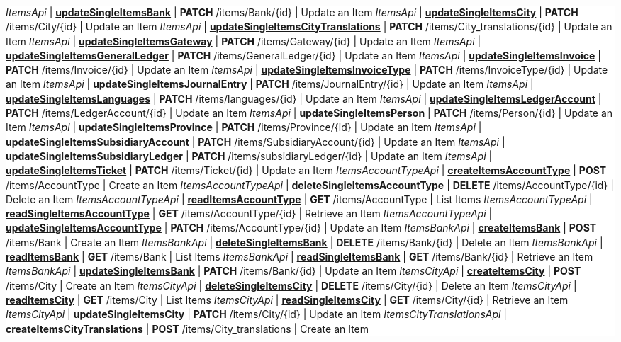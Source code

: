 *ItemsApi* | [**updateSingleItemsBank**](docs/Api/ItemsApi.md#updatesingleitemsbank) | **PATCH** /items/Bank/{id} | Update an Item
*ItemsApi* | [**updateSingleItemsCity**](docs/Api/ItemsApi.md#updatesingleitemscity) | **PATCH** /items/City/{id} | Update an Item
*ItemsApi* | [**updateSingleItemsCityTranslations**](docs/Api/ItemsApi.md#updatesingleitemscitytranslations) | **PATCH** /items/City_translations/{id} | Update an Item
*ItemsApi* | [**updateSingleItemsGateway**](docs/Api/ItemsApi.md#updatesingleitemsgateway) | **PATCH** /items/Gateway/{id} | Update an Item
*ItemsApi* | [**updateSingleItemsGeneralLedger**](docs/Api/ItemsApi.md#updatesingleitemsgeneralledger) | **PATCH** /items/GeneralLedger/{id} | Update an Item
*ItemsApi* | [**updateSingleItemsInvoice**](docs/Api/ItemsApi.md#updatesingleitemsinvoice) | **PATCH** /items/Invoice/{id} | Update an Item
*ItemsApi* | [**updateSingleItemsInvoiceType**](docs/Api/ItemsApi.md#updatesingleitemsinvoicetype) | **PATCH** /items/InvoiceType/{id} | Update an Item
*ItemsApi* | [**updateSingleItemsJournalEntry**](docs/Api/ItemsApi.md#updatesingleitemsjournalentry) | **PATCH** /items/JournalEntry/{id} | Update an Item
*ItemsApi* | [**updateSingleItemsLanguages**](docs/Api/ItemsApi.md#updatesingleitemslanguages) | **PATCH** /items/languages/{id} | Update an Item
*ItemsApi* | [**updateSingleItemsLedgerAccount**](docs/Api/ItemsApi.md#updatesingleitemsledgeraccount) | **PATCH** /items/LedgerAccount/{id} | Update an Item
*ItemsApi* | [**updateSingleItemsPerson**](docs/Api/ItemsApi.md#updatesingleitemsperson) | **PATCH** /items/Person/{id} | Update an Item
*ItemsApi* | [**updateSingleItemsProvince**](docs/Api/ItemsApi.md#updatesingleitemsprovince) | **PATCH** /items/Province/{id} | Update an Item
*ItemsApi* | [**updateSingleItemsSubsidiaryAccount**](docs/Api/ItemsApi.md#updatesingleitemssubsidiaryaccount) | **PATCH** /items/SubsidiaryAccount/{id} | Update an Item
*ItemsApi* | [**updateSingleItemsSubsidiaryLedger**](docs/Api/ItemsApi.md#updatesingleitemssubsidiaryledger) | **PATCH** /items/subsidiaryLedger/{id} | Update an Item
*ItemsApi* | [**updateSingleItemsTicket**](docs/Api/ItemsApi.md#updatesingleitemsticket) | **PATCH** /items/Ticket/{id} | Update an Item
*ItemsAccountTypeApi* | [**createItemsAccountType**](docs/Api/ItemsAccountTypeApi.md#createitemsaccounttype) | **POST** /items/AccountType | Create an Item
*ItemsAccountTypeApi* | [**deleteSingleItemsAccountType**](docs/Api/ItemsAccountTypeApi.md#deletesingleitemsaccounttype) | **DELETE** /items/AccountType/{id} | Delete an Item
*ItemsAccountTypeApi* | [**readItemsAccountType**](docs/Api/ItemsAccountTypeApi.md#readitemsaccounttype) | **GET** /items/AccountType | List Items
*ItemsAccountTypeApi* | [**readSingleItemsAccountType**](docs/Api/ItemsAccountTypeApi.md#readsingleitemsaccounttype) | **GET** /items/AccountType/{id} | Retrieve an Item
*ItemsAccountTypeApi* | [**updateSingleItemsAccountType**](docs/Api/ItemsAccountTypeApi.md#updatesingleitemsaccounttype) | **PATCH** /items/AccountType/{id} | Update an Item
*ItemsBankApi* | [**createItemsBank**](docs/Api/ItemsBankApi.md#createitemsbank) | **POST** /items/Bank | Create an Item
*ItemsBankApi* | [**deleteSingleItemsBank**](docs/Api/ItemsBankApi.md#deletesingleitemsbank) | **DELETE** /items/Bank/{id} | Delete an Item
*ItemsBankApi* | [**readItemsBank**](docs/Api/ItemsBankApi.md#readitemsbank) | **GET** /items/Bank | List Items
*ItemsBankApi* | [**readSingleItemsBank**](docs/Api/ItemsBankApi.md#readsingleitemsbank) | **GET** /items/Bank/{id} | Retrieve an Item
*ItemsBankApi* | [**updateSingleItemsBank**](docs/Api/ItemsBankApi.md#updatesingleitemsbank) | **PATCH** /items/Bank/{id} | Update an Item
*ItemsCityApi* | [**createItemsCity**](docs/Api/ItemsCityApi.md#createitemscity) | **POST** /items/City | Create an Item
*ItemsCityApi* | [**deleteSingleItemsCity**](docs/Api/ItemsCityApi.md#deletesingleitemscity) | **DELETE** /items/City/{id} | Delete an Item
*ItemsCityApi* | [**readItemsCity**](docs/Api/ItemsCityApi.md#readitemscity) | **GET** /items/City | List Items
*ItemsCityApi* | [**readSingleItemsCity**](docs/Api/ItemsCityApi.md#readsingleitemscity) | **GET** /items/City/{id} | Retrieve an Item
*ItemsCityApi* | [**updateSingleItemsCity**](docs/Api/ItemsCityApi.md#updatesingleitemscity) | **PATCH** /items/City/{id} | Update an Item
*ItemsCityTranslationsApi* | [**createItemsCityTranslations**](docs/Api/ItemsCityTranslationsApi.md#createitemscitytranslations) | **POST** /items/City_translations | Create an Item